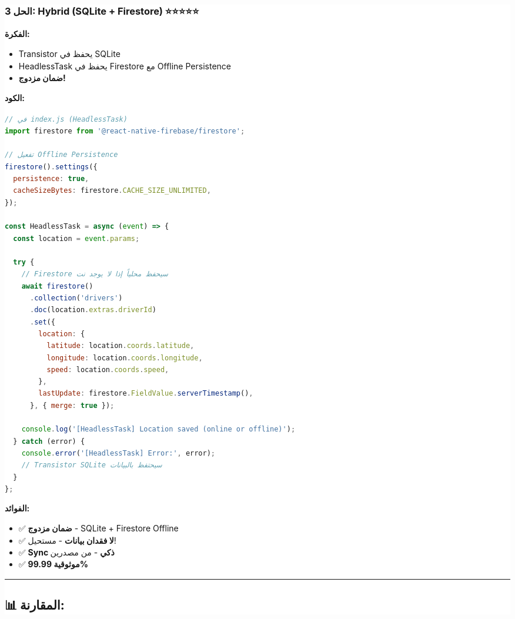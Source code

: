 
### **الحل 3: Hybrid (SQLite + Firestore) ⭐⭐⭐⭐⭐**

**الفكرة:**
- Transistor يحفظ في SQLite
- HeadlessTask يحفظ في Firestore مع Offline Persistence
- **ضمان مزدوج!**

**الكود:**
```javascript
// في index.js (HeadlessTask)
import firestore from '@react-native-firebase/firestore';

// تفعيل Offline Persistence
firestore().settings({
  persistence: true,
  cacheSizeBytes: firestore.CACHE_SIZE_UNLIMITED,
});

const HeadlessTask = async (event) => {
  const location = event.params;
  
  try {
    // Firestore سيحفظ محلياً إذا لا يوجد نت
    await firestore()
      .collection('drivers')
      .doc(location.extras.driverId)
      .set({
        location: {
          latitude: location.coords.latitude,
          longitude: location.coords.longitude,
          speed: location.coords.speed,
        },
        lastUpdate: firestore.FieldValue.serverTimestamp(),
      }, { merge: true });
      
    console.log('[HeadlessTask] Location saved (online or offline)');
  } catch (error) {
    console.error('[HeadlessTask] Error:', error);
    // Transistor SQLite سيحتفظ بالبيانات
  }
};
```

**الفوائد:**
- ✅ **ضمان مزدوج** - SQLite + Firestore Offline
- ✅ **لا فقدان بيانات** - مستحيل!
- ✅ **Sync ذكي** - من مصدرين
- ✅ **موثوقية 99.99%**

---

## 📊 **المقارنة:**
